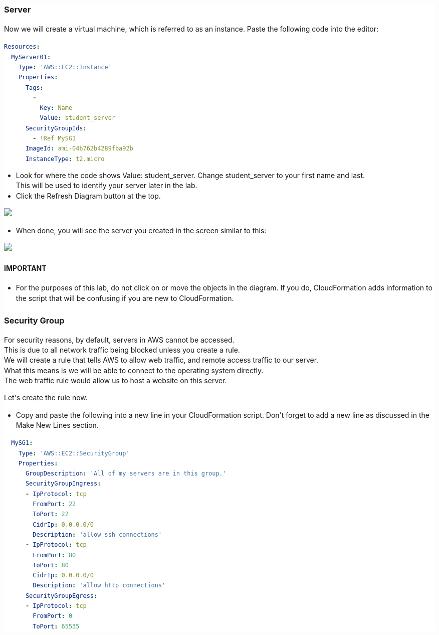 ### Server
Now we will create a virtual machine, which is referred to as an instance. Paste the following code into the editor:  
  
```YAML
Resources:
  MyServer01:
    Type: 'AWS::EC2::Instance'
    Properties:
      Tags:
        -
          Key: Name
          Value: student_server
      SecurityGroupIds:
        - !Ref MySG1
      ImageId: ami-04b762b4289fba92b
      InstanceType: t2.micro
```
  
- Look for where the code shows Value: student_server. Change student_server to your first name and last.  
This will be used to identify your server later in the lab.  
- Click the Refresh Diagram button at the top.  
<p align="left"><img src="https://cdt-introcloud.s3-us-west-2.amazonaws.com/lab01/index_files/refreshdiagram.png?id=1"/></p>  

- When done, you will see the server you created in the screen similar to this:  
<p align="left"><img src="https://cdt-introcloud.s3-us-west-2.amazonaws.com/lab01/index_files/serverdiagram.png?id=1"/></p>  
  
#### IMPORTANT
- For the purposes of this lab, do not click on or move the objects in the diagram. If you do, CloudFormation adds information to the script that will be confusing if you are new to CloudFormation.  
  
### Security Group
For security reasons, by default, servers in AWS cannot be accessed.  
This is due to all network traffic being blocked unless you create a rule.  
We will create a rule that tells AWS to allow web traffic, and remote access traffic to our server.  
What this means is we will be able to connect to the operating system directly.  
The web traffic rule would allow us to host a website on this server.  
  
  
Let's create the rule now.  
  
- Copy and paste the following into a new line in your CloudFormation script. Don't forget to add a new line as discussed in the Make New Lines section.
  
```YAML
  MySG1:
    Type: 'AWS::EC2::SecurityGroup'
    Properties:
      GroupDescription: 'All of my servers are in this group.'
      SecurityGroupIngress:
      - IpProtocol: tcp
        FromPort: 22
        ToPort: 22
        CidrIp: 0.0.0.0/0
        Description: 'allow ssh connections'
      - IpProtocol: tcp
        FromPort: 80
        ToPort: 80
        CidrIp: 0.0.0.0/0
        Description: 'allow http connections'
      SecurityGroupEgress:
      - IpProtocol: tcp
        FromPort: 0
        ToPort: 65535
```
